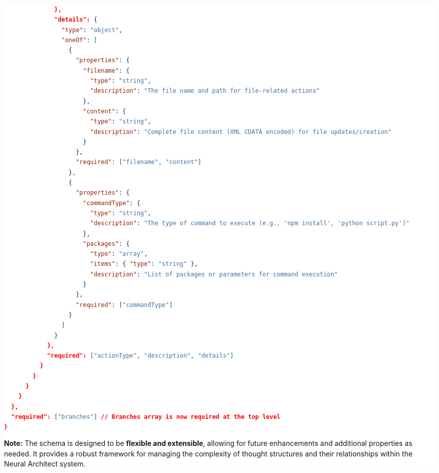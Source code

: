 ```json
              },
              "details": {
                "type": "object",
                "oneOf": [
                  {
                    "properties": {
                      "filename": {
                        "type": "string",
                        "description": "The file name and path for file-related actions"
                      },
                      "content": {
                        "type": "string",
                        "description": "Complete file content (XML CDATA encoded) for file updates/creation"
                      }
                    },
                    "required": ["filename", "content"]
                  },
                  {
                    "properties": {
                      "commandType": {
                        "type": "string",
                        "description": "The type of command to execute (e.g., 'npm install', 'python script.py')"
                      },
                      "packages": {
                        "type": "array",
                        "items": { "type": "string" },
                        "description": "List of packages or parameters for command execution"
                      }
                    },
                    "required": ["commandType"]
                  }
                ]
              }
            },
            "required": ["actionType", "description", "details"]
          }
        }
      }
    }
  },
  "required": ["branches"] // Branches array is now required at the top level
}
```

**Note:** The schema is designed to be **flexible and extensible**, allowing for future enhancements and additional properties as needed. It provides a robust framework for managing the complexity of thought structures and their relationships within the Neural Architect system.

